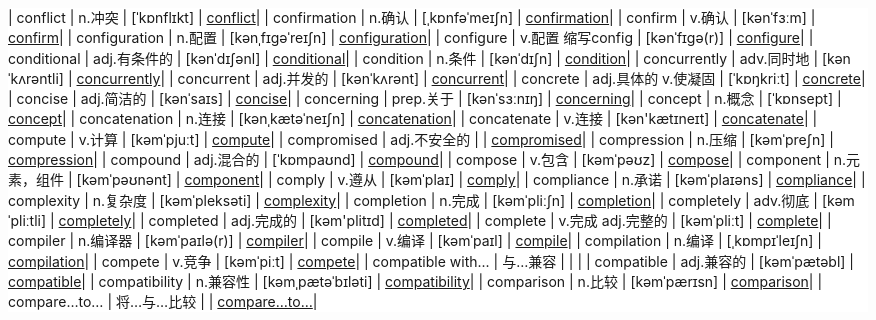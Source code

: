 | conflict | n.冲突  | [ˈkɒnflɪkt] | [conflict](http://dict.youdao.com/dictvoice?audio=conflict&name=conflict.mp3)|
| confirmation | n.确认  | [ˌkɒnfəˈmeɪʃn] | [confirmation](http://dict.youdao.com/dictvoice?audio=confirmation&name=confirmation.mp3)|
| confirm | v.确认  | [kənˈfɜːm] | [confirm](http://dict.youdao.com/dictvoice?audio=confirm&name=confirm.mp3)|
| configuration | n.配置  | [kənˌfɪɡəˈreɪʃn] | [configuration](http://dict.youdao.com/dictvoice?audio=configuration&name=configuration.mp3)|
| configure | v.配置 缩写config  | [kənˈfɪɡə(r)] | [configure](http://dict.youdao.com/dictvoice?audio=configure&name=configure.mp3)|
| conditional | adj.有条件的  | [kənˈdɪʃənl] | [conditional](http://dict.youdao.com/dictvoice?audio=conditional&name=conditional.mp3)|
| condition | n.条件  | [kənˈdɪʃn] | [condition](http://dict.youdao.com/dictvoice?audio=condition&name=condition.mp3)|
| concurrently | adv.同时地  | [kənˈkʌrəntli] | [concurrently](http://dict.youdao.com/dictvoice?audio=concurrently&name=concurrently.mp3)|
| concurrent | adj.并发的  | [kənˈkʌrənt] | [concurrent](http://dict.youdao.com/dictvoice?audio=concurrent&name=concurrent.mp3)|
| concrete | adj.具体的 v.使凝固  | [ˈkɒŋkriːt] | [concrete](http://dict.youdao.com/dictvoice?audio=concrete&name=concrete.mp3)|
| concise | adj.简洁的  | [kənˈsaɪs] | [concise](http://dict.youdao.com/dictvoice?audio=concise&name=concise.mp3)|
| concerning | prep.关于  | [kənˈsɜːnɪŋ] | [concerning](http://dict.youdao.com/dictvoice?audio=concerning&name=concerning.mp3)|
| concept | n.概念  | [ˈkɒnsept] | [concept](http://dict.youdao.com/dictvoice?audio=concept&name=concept.mp3)|
| concatenation | n.连接  | [kənˌkætəˈneɪʃn] | [concatenation](http://dict.youdao.com/dictvoice?audio=concatenation&name=concatenation.mp3)|
| concatenate | v.连接  | [kən'kætɪneɪt] | [concatenate](http://dict.youdao.com/dictvoice?audio=concatenate&name=concatenate.mp3)|
| compute | v.计算  | [kəmˈpjuːt] | [compute](http://dict.youdao.com/dictvoice?audio=compute&name=compute.mp3)|
| compromised | adj.不安全的  |  | [compromised](http://dict.youdao.com/dictvoice?audio=compromised&name=compromised.mp3)|
| compression | n.压缩  | [kəmˈpreʃn] | [compression](http://dict.youdao.com/dictvoice?audio=compression&name=compression.mp3)|
| compound | adj.混合的  | [ˈkɒmpaʊnd] | [compound](http://dict.youdao.com/dictvoice?audio=compound&name=compound.mp3)|
| compose | v.包含  | [kəmˈpəʊz] | [compose](http://dict.youdao.com/dictvoice?audio=compose&name=compose.mp3)|
| component | n.元素，组件  | [kəmˈpəʊnənt] | [component](http://dict.youdao.com/dictvoice?audio=component&name=component.mp3)|
| comply | v.遵从  | [kəmˈplaɪ] | [comply](http://dict.youdao.com/dictvoice?audio=comply&name=comply.mp3)|
| compliance | n.承诺  | [kəmˈplaɪəns] | [compliance](http://dict.youdao.com/dictvoice?audio=compliance&name=compliance.mp3)|
| complexity | n.复杂度  | [kəmˈpleksəti] | [complexity](http://dict.youdao.com/dictvoice?audio=complexity&name=complexity.mp3)|
| completion | n.完成  | [kəmˈpliːʃn] | [completion](http://dict.youdao.com/dictvoice?audio=completion&name=completion.mp3)|
| completely | adv.彻底  | [kəmˈpliːtli] | [completely](http://dict.youdao.com/dictvoice?audio=completely&name=completely.mp3)|
| completed | adj.完成的  | [kəm'plitɪd] | [completed](http://dict.youdao.com/dictvoice?audio=completed&name=completed.mp3)|
| complete | v.完成 adj.完整的  | [kəmˈpliːt] | [complete](http://dict.youdao.com/dictvoice?audio=complete&name=complete.mp3)|
| compiler | n.编译器  | [kəmˈpaɪlə(r)] | [compiler](http://dict.youdao.com/dictvoice?audio=compiler&name=compiler.mp3)|
| compile | v.编译  | [kəmˈpaɪl] | [compile](http://dict.youdao.com/dictvoice?audio=compile&name=compile.mp3)|
| compilation | n.编译  | [ˌkɒmpɪˈleɪʃn] | [compilation](http://dict.youdao.com/dictvoice?audio=compilation&name=compilation.mp3)|
| compete | v.竞争  | [kəmˈpiːt] | [compete](http://dict.youdao.com/dictvoice?audio=compete&name=compete.mp3)|
| compatible with... | 与…兼容  |  |  |
| compatible | adj.兼容的  | [kəmˈpætəbl] | [compatible](http://dict.youdao.com/dictvoice?audio=compatible&name=compatible.mp3)|
| compatibility | n.兼容性  | [kəmˌpætəˈbɪləti] | [compatibility](http://dict.youdao.com/dictvoice?audio=compatibility&name=compatibility.mp3)|
| comparison | n.比较  | [kəmˈpærɪsn] | [comparison](http://dict.youdao.com/dictvoice?audio=comparison&name=comparison.mp3)|
| compare…to… | 将…与…比较  |  | [compare…to…](&name=compare…to….mp3)|